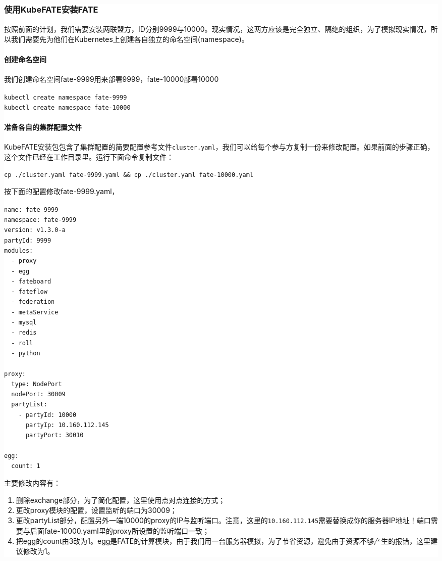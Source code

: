 ### 使用KubeFATE安装FATE
按照前面的计划，我们需要安装两联盟方，ID分别9999与10000。现实情况，这两方应该是完全独立、隔绝的组织，为了模拟现实情况，所以我们需要先为他们在Kubernetes上创建各自独立的命名空间(namespace)。
#### 创建命名空间
我们创建命名空间fate-9999用来部署9999，fate-10000部署10000
```
kubectl create namespace fate-9999
kubectl create namespace fate-10000
```
#### 准备各自的集群配置文件
KubeFATE安装包包含了集群配置的简要配置参考文件```cluster.yaml```，我们可以给每个参与方复制一份来修改配置。如果前面的步骤正确，这个文件已经在工作目录里。运行下面命令复制文件：
```
cp ./cluster.yaml fate-9999.yaml && cp ./cluster.yaml fate-10000.yaml
```
按下面的配置修改fate-9999.yaml，
```
name: fate-9999
namespace: fate-9999
version: v1.3.0-a
partyId: 9999
modules:
  - proxy
  - egg
  - fateboard
  - fateflow
  - federation
  - metaService
  - mysql
  - redis
  - roll
  - python

proxy:
  type: NodePort
  nodePort: 30009
  partyList:
    - partyId: 10000
      partyIp: 10.160.112.145
      partyPort: 30010

egg:
  count: 1

```
主要修改内容有：
1. 删除exchange部分，为了简化配置，这里使用点对点连接的方式；
2. 更改proxy模块的配置，设置监听的端口为30009；
3. 更改partyList部分，配置另外一端10000的proxy的IP与监听端口。注意，这里的```10.160.112.145```需要替换成你的服务器IP地址！端口需要与后面fate-10000.yaml里的proxy所设置的监听端口一致；
4. 把egg的count由3改为1。egg是FATE的计算模块，由于我们用一台服务器模拟，为了节省资源，避免由于资源不够产生的报错，这里建议修改为1。
